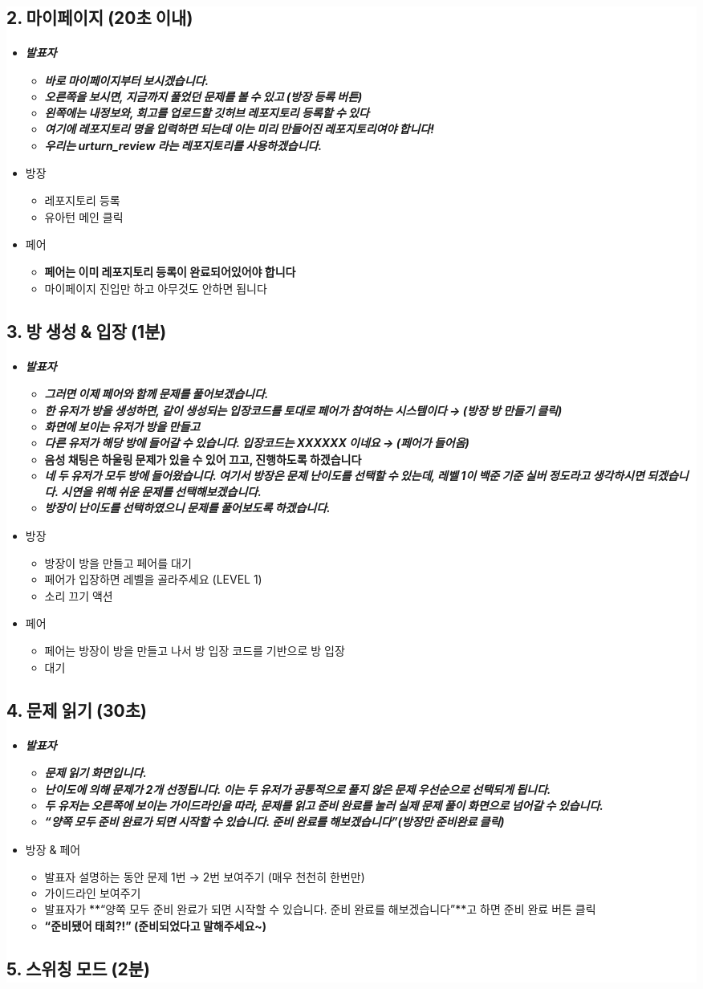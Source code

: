 ## 2. 마이페이지 (20초 이내)

- ***발표자***
    - ***바로 마이페이지부터 보시겠습니다.***
    - ***오른쪽을 보시면, 지금까지 풀었던 문제를 볼 수 있고 (방장 등록 버튼)***
    - ***왼쪽에는 내정보와, 회고를 업로드할 깃허브 레포지토리 등록할 수 있다***
    - ***여기에 레포지토리 명을 입력하면 되는데 이는 미리 만들어진 레포지토리여야 합니다!***
    - ***우리는 urturn_review 라는 레포지토리를 사용하겠습니다.***

- 방장
    - 레포지토리 등록
    - 유아턴 메인 클릭
- 페어
    - **페어는 이미 레포지토리 등록이 완료되어있어야 합니다**
    - 마이페이지 진입만 하고 아무것도 안하면 됩니다

## 3. 방 생성 & 입장 (1분)

- ***발표자***
    - ***그러면 이제 페어와 함께 문제를 풀어보겠습니다.***
    - ***한 유저가 방을 생성하면, 같이 생성되는 입장코드를 토대로 페어가 참여하는 시스템이다 → (방장 방 만들기 클릭)***
    - ***화면에 보이는 유저가 방을 만들고***
    - ***다른 유저가 해당 방에 들어갈 수 있습니다. 입장코드는 XXXXXX 이네요 → (페어가 들어옴)***
    - **음성 채팅은 하울링 문제가 있을 수 있어 끄고, 진행하도록 하겠습니다**
    - ***네 두 유저가 모두 방에 들어왔습니다. 여기서 방장은 문제 난이도를 선택할 수 있는데, 레벨 1이 백준 기준 실버 정도라고 생각하시면 되겠습니다. 시연을 위해 쉬운 문제를 선택해보겠습니다.***
    - ***방장이 난이도를 선택하였으니 문제를 풀어보도록 하겠습니다.***

- 방장
    - 방장이 방을 만들고 페어를 대기
    - 페어가 입장하면 레벨을 골라주세요 (LEVEL 1)
    - 소리 끄기 액션
- 페어
    - 페어는 방장이 방을 만들고 나서 방 입장 코드를 기반으로 방 입장
    - 대기

## 4. 문제 읽기 (30초)

- ***발표자***
    - ***문제 읽기 화면입니다.***
    - ***난이도에 의해 문제가 2개 선정됩니다. 이는 두 유저가 공통적으로 풀지 않은 문제 우선순으로 선택되게 됩니다.***
    - ***두 유저는 오른쪽에 보이는 가이드라인을 따라, 문제를 읽고 준비 완료를 눌러 실제 문제 풀이 화면으로 넘어갈 수 있습니다.***
    - ***“양쪽 모두 준비 완료가 되면 시작할 수 있습니다. 준비 완료를 해보겠습니다”(방장만 준비완료 클릭)***

- 방장 & 페어
    - 발표자 설명하는 동안 문제 1번 → 2번 보여주기 (매우 천천히 한번만)
    - 가이드라인 보여주기
    - 발표자가 **“양쪽 모두 준비 완료가 되면 시작할 수 있습니다. 준비 완료를 해보겠습니다”**고 하면 준비 완료 버튼 클릭
    - **“준비됐어 태희?!” (준비되었다고 말해주세요~)**

## 5. 스위칭 모드 (2분)
